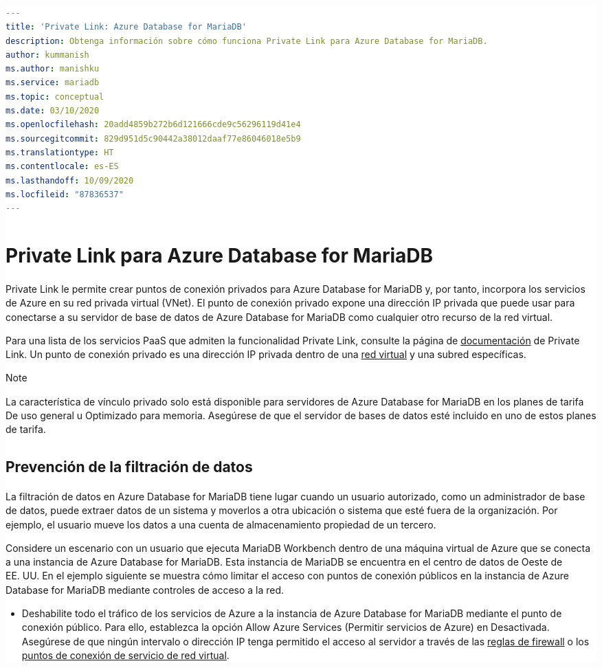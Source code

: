 ```yaml
---
title: 'Private Link: Azure Database for MariaDB'
description: Obtenga información sobre cómo funciona Private Link para Azure Database for MariaDB.
author: kummanish
ms.author: manishku
ms.service: mariadb
ms.topic: conceptual
ms.date: 03/10/2020
ms.openlocfilehash: 20add4859b272b6d121666cde9c56296119d41e4
ms.sourcegitcommit: 829d951d5c90442a38012daaf77e86046018e5b9
ms.translationtype: HT
ms.contentlocale: es-ES
ms.lasthandoff: 10/09/2020
ms.locfileid: "87836537"
---
```

# <a name="private-link-for-azure-database-for-mariadb"></a>Private Link para Azure Database for MariaDB

Private Link le permite crear puntos de conexión privados para Azure Database for MariaDB y, por tanto, incorpora los servicios de Azure en su red privada virtual (VNet). El punto de conexión privado expone una dirección IP privada que puede usar para conectarse a su servidor de base de datos de Azure Database for MariaDB como cualquier otro recurso de la red virtual.

Para una lista de los servicios PaaS que admiten la funcionalidad Private Link, consulte la página de [documentación](https://docs.microsoft.com/azure/private-link/index) de Private Link. Un punto de conexión privado es una dirección IP privada dentro de una [red virtual](https://docs.microsoft.com/azure/virtual-network/virtual-networks-overview) y una subred específicas.

> [!NOTE]
> La característica de vínculo privado solo está disponible para servidores de Azure Database for MariaDB en los planes de tarifa De uso general u Optimizado para memoria. Asegúrese de que el servidor de bases de datos esté incluido en uno de estos planes de tarifa.

## <a name="data-exfiltration-prevention"></a>Prevención de la filtración de datos

La filtración de datos en Azure Database for MariaDB tiene lugar cuando un usuario autorizado, como un administrador de base de datos, puede extraer datos de un sistema y moverlos a otra ubicación o sistema que esté fuera de la organización. Por ejemplo, el usuario mueve los datos a una cuenta de almacenamiento propiedad de un tercero.

Considere un escenario con un usuario que ejecuta MariaDB Workbench dentro de una máquina virtual de Azure que se conecta a una instancia de Azure Database for MariaDB. Esta instancia de MariaDB se encuentra en el centro de datos de Oeste de EE. UU. En el ejemplo siguiente se muestra cómo limitar el acceso con puntos de conexión públicos en la instancia de Azure Database for MariaDB mediante controles de acceso a la red.

* Deshabilite todo el tráfico de los servicios de Azure a la instancia de Azure Database for MariaDB mediante el punto de conexión público. Para ello, establezca la opción Allow Azure Services (Permitir servicios de Azure) en Desactivada. Asegúrese de que ningún intervalo o dirección IP tenga permitido el acceso al servidor a través de las [reglas de firewall](https://docs.microsoft.com/azure/mariadb/concepts-firewall-rules) o los [puntos de conexión de servicio de red virtual](https://docs.microsoft.com/azure/mariadb/concepts-data-access-security-vnet).


[resource-manager-portal]: ../azure-resource-manager/management/resource-providers-and-types.md
